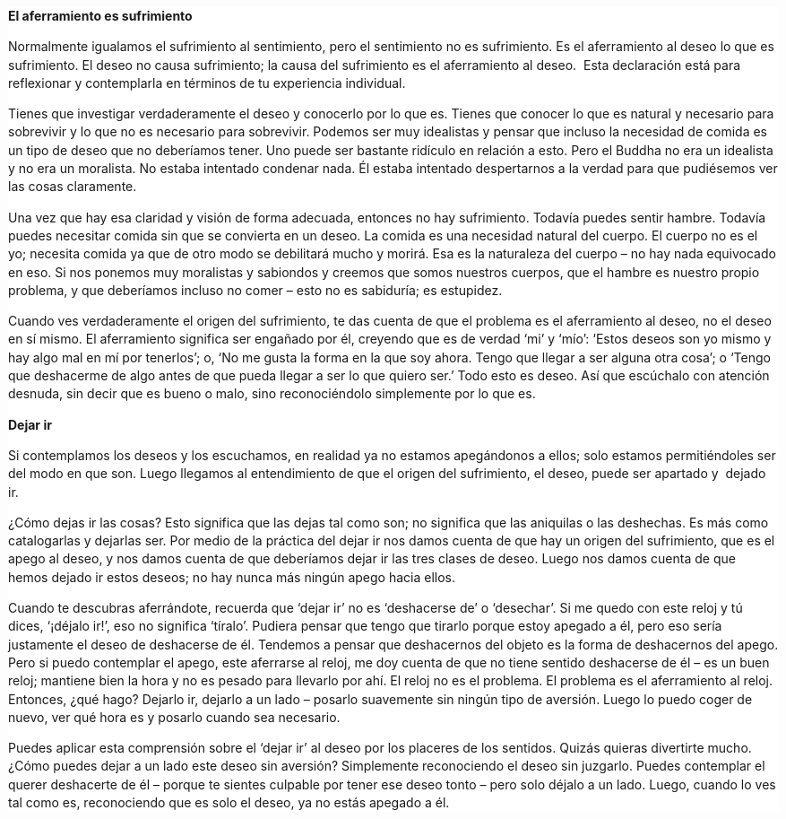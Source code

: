 **El aferramiento es sufrimiento**  

Normalmente igualamos el sufrimiento al sentimiento, pero el sentimiento no es sufrimiento. Es el aferramiento al deseo lo que es sufrimiento. El deseo no causa sufrimiento; la causa del sufrimiento es el aferramiento al deseo.  Esta declaración está para reflexionar y contemplarla en términos de tu experiencia individual.  

Tienes que investigar verdaderamente el deseo y conocerlo por lo que es. Tienes que conocer lo que es natural y necesario para sobrevivir y lo que no es necesario para sobrevivir. Podemos ser muy idealistas y pensar que incluso la necesidad de comida es un tipo de deseo que no deberíamos tener. Uno puede ser bastante ridículo en relación a esto. Pero el Buddha no era un idealista y no era un moralista. No estaba intentado condenar nada. Él estaba intentado despertarnos a la verdad para que pudiésemos ver las cosas claramente.  

Una vez que hay esa claridad y visión de forma adecuada, entonces no hay sufrimiento. Todavía puedes sentir hambre. Todavía puedes necesitar comida sin que se convierta en un deseo. La comida es una necesidad natural del cuerpo. El cuerpo no es el yo; necesita comida ya que de otro modo se debilitará mucho y morirá. Esa es la naturaleza del cuerpo – no hay nada equivocado en eso. Si nos ponemos muy moralistas y sabiondos y creemos que somos nuestros cuerpos, que el hambre es nuestro propio problema, y que deberíamos incluso no comer – esto no es sabiduría; es estupidez.  

Cuando ves verdaderamente el origen del sufrimiento, te das cuenta de que el problema es el aferramiento al deseo, no el deseo en sí mismo. El aferramiento significa ser engañado por él, creyendo que es de verdad ‘mi’ y ‘mío’: ‘Estos deseos son yo mismo y hay algo mal en mí por tenerlos’; o, ‘No me gusta la forma en la que soy ahora. Tengo que llegar a ser alguna otra cosa’; o ‘Tengo que deshacerme de algo antes de que pueda llegar a ser lo que quiero ser.’ Todo esto es deseo. Así que escúchalo con atención desnuda, sin decir que es bueno o malo, sino reconociéndolo simplemente por lo que es.  

**Dejar ir**  

Si contemplamos los deseos y los escuchamos, en realidad ya no estamos apegándonos a ellos; solo estamos permitiéndoles ser del modo en que son. Luego llegamos al entendimiento de que el origen del sufrimiento, el deseo, puede ser apartado y  dejado ir.  

¿Cómo dejas ir las cosas? Esto significa que las dejas tal como son; no significa que las aniquilas o las deshechas. Es más como catalogarlas y dejarlas ser. Por medio de la práctica del dejar ir nos damos cuenta de que hay un origen del sufrimiento, que es el apego al deseo, y nos damos cuenta de que deberíamos dejar ir las tres clases de deseo. Luego nos damos cuenta de que hemos dejado ir estos deseos; no hay nunca más ningún apego hacia ellos.  

Cuando te descubras aferrándote, recuerda que ‘dejar ir’ no es ‘deshacerse de’ o ‘desechar’. Si me quedo con este reloj y tú dices, ‘¡déjalo ir!’, eso no significa ‘tíralo’. Pudiera pensar que tengo que tirarlo porque estoy apegado a él, pero eso sería justamente el deseo de deshacerse de él. Tendemos a pensar que deshacernos del objeto es la forma de deshacernos del apego. Pero si puedo contemplar el apego, este aferrarse al reloj, me doy cuenta de que no tiene sentido deshacerse de él – es un buen reloj; mantiene bien la hora y no es pesado para llevarlo por ahí. El reloj no es el problema. El problema es el aferramiento al reloj. Entonces, ¿qué hago? Dejarlo ir, dejarlo a un lado – posarlo suavemente sin ningún tipo de aversión. Luego lo puedo coger de nuevo, ver qué hora es y posarlo cuando sea necesario.  

Puedes aplicar esta comprensión sobre el ‘dejar ir’ al deseo por los placeres de los sentidos. Quizás quieras divertirte mucho. ¿Cómo puedes dejar a un lado este deseo sin aversión? Simplemente reconociendo el deseo sin juzgarlo. Puedes contemplar el querer deshacerte de él – porque te sientes culpable por tener ese deseo tonto – pero solo déjalo a un lado. Luego, cuando lo ves tal como es, reconociendo que es solo el deseo, ya no estás apegado a él.  
